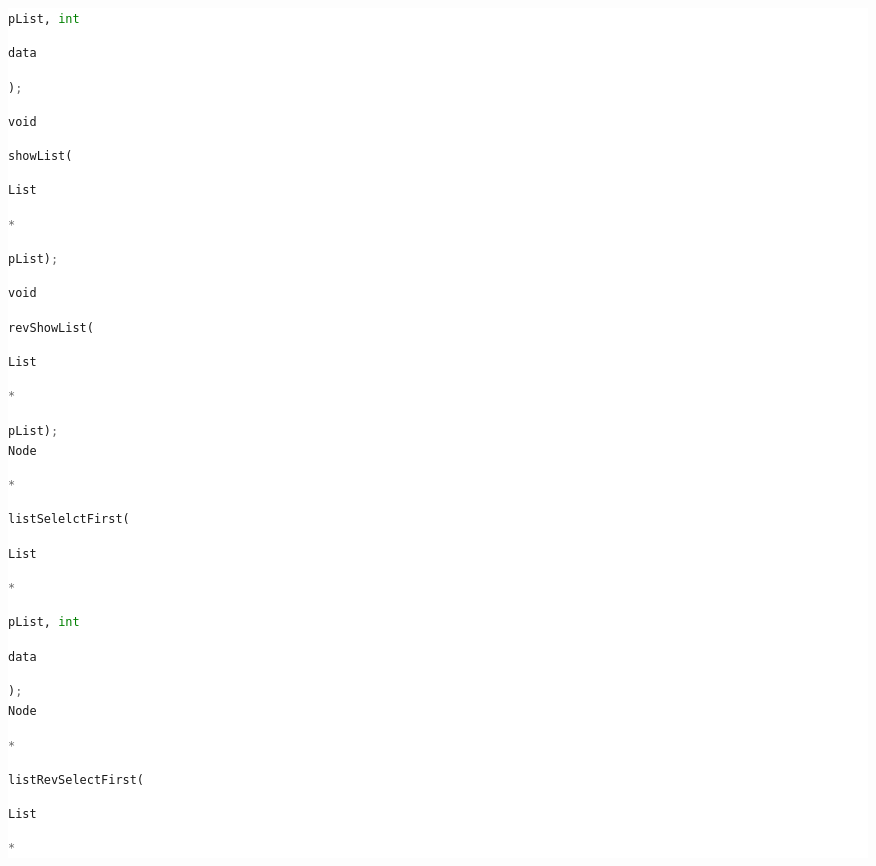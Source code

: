 ```python
pList, int
```
```python
data
```
```python
);
```
```python
void
```
```python
showList(
```
```python
List
```
```python
*
```
```python
pList);
```
```python
void
```
```python
revShowList(
```
```python
List
```
```python
*
```
```python
pList);
Node
```
```python
*
```
```python
listSelelctFirst(
```
```python
List
```
```python
*
```
```python
pList, int
```
```python
data
```
```python
);
Node
```
```python
*
```
```python
listRevSelectFirst(
```
```python
List
```
```python
*
```